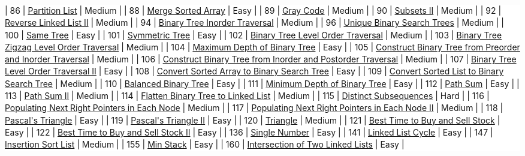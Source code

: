 | 86 | [Partition List](https://github.com/zhufuge/leetcode-js/blob/master/problems/0086-partition-list.js) | <span class="Medium">Medium</span> |
| 88 | [Merge Sorted Array](https://github.com/zhufuge/leetcode-js/blob/master/problems/0088-merge-sorted-array.js) | <span class="Easy">Easy</span> |
| 89 | [Gray Code](https://github.com/zhufuge/leetcode-js/blob/master/problems/0089-gray-code.js) | <span class="Medium">Medium</span> |
| 90 | [Subsets II](https://github.com/zhufuge/leetcode-js/blob/master/problems/0090-subsets-ii.js) | <span class="Medium">Medium</span> |
| 92 | [Reverse Linked List II](https://github.com/zhufuge/leetcode-js/blob/master/problems/0092-reverse-linked-list-ii.js) | <span class="Medium">Medium</span> |
| 94 | [Binary Tree Inorder Traversal](https://github.com/zhufuge/leetcode-js/blob/master/problems/0094-binary-tree-inorder-traversal.js) | <span class="Medium">Medium</span> |
| 96 | [Unique Binary Search Trees](https://github.com/zhufuge/leetcode-js/blob/master/problems/0096-unique-binary-search-trees.js) | <span class="Medium">Medium</span> |
| 100 | [Same Tree](https://github.com/zhufuge/leetcode-js/blob/master/problems/0100-same-tree.js) | <span class="Easy">Easy</span> |
| 101 | [Symmetric Tree](https://github.com/zhufuge/leetcode-js/blob/master/problems/0101-symmetric-tree.js) | <span class="Easy">Easy</span> |
| 102 | [Binary Tree Level Order Traversal](https://github.com/zhufuge/leetcode-js/blob/master/problems/0102-binary-tree-level-order-traversal.js) | <span class="Medium">Medium</span> |
| 103 | [Binary Tree Zigzag Level Order Traversal](https://github.com/zhufuge/leetcode-js/blob/master/problems/0103-binary-tree-zigzag-level-order-traversal.js) | <span class="Medium">Medium</span> |
| 104 | [Maximum Depth of Binary Tree](https://github.com/zhufuge/leetcode-js/blob/master/problems/0104-maximum-depth-of-binary-tree.js) | <span class="Easy">Easy</span> |
| 105 | [Construct Binary Tree from Preorder and Inorder Traversal](https://github.com/zhufuge/leetcode-js/blob/master/problems/0105-construct-binary-tree-from-preorder-and-inorder-traversal.js) | <span class="Medium">Medium</span> |
| 106 | [Construct Binary Tree from Inorder and Postorder Traversal](https://github.com/zhufuge/leetcode-js/blob/master/problems/0106-construct-binary-tree-from-inorder-and-postorder-traversal.js) | <span class="Medium">Medium</span> |
| 107 | [Binary Tree Level Order Traversal II](https://github.com/zhufuge/leetcode-js/blob/master/problems/0107-binary-tree-level-order-traversal-ii.js) | <span class="Easy">Easy</span> |
| 108 | [Convert Sorted Array to Binary Search Tree](https://github.com/zhufuge/leetcode-js/blob/master/problems/0108-convert-sorted-array-to-binary-search-tree.js) | <span class="Easy">Easy</span> |
| 109 | [Convert Sorted List to Binary Search Tree](https://github.com/zhufuge/leetcode-js/blob/master/problems/0109-convert-sorted-list-to-binary-search-tree.js) | <span class="Medium">Medium</span> |
| 110 | [Balanced Binary Tree](https://github.com/zhufuge/leetcode-js/blob/master/problems/0110-balanced-binary-tree.js) | <span class="Easy">Easy</span> |
| 111 | [Minimum Depth of Binary Tree](https://github.com/zhufuge/leetcode-js/blob/master/problems/0111-minimum-depth-of-binary-tree.js) | <span class="Easy">Easy</span> |
| 112 | [Path Sum](https://github.com/zhufuge/leetcode-js/blob/master/problems/0112-path-sum.js) | <span class="Easy">Easy</span> |
| 113 | [Path Sum II](https://github.com/zhufuge/leetcode-js/blob/master/problems/0113-path-sum-ii.js) | <span class="Medium">Medium</span> |
| 114 | [Flatten Binary Tree to Linked List](https://github.com/zhufuge/leetcode-js/blob/master/problems/0114-flatten-binary-tree-to-linked-list.js) | <span class="Medium">Medium</span> |
| 115 | [Distinct Subsequences](https://github.com/zhufuge/leetcode-js/blob/master/problems/0115-distinct-subsequences.js) | <span class="Hard">Hard</span> |
| 116 | [Populating Next Right Pointers in Each Node](https://github.com/zhufuge/leetcode-js/blob/master/problems/0116-populating-next-right-pointers-in-each-node.js) | <span class="Medium">Medium</span> |
| 117 | [Populating Next Right Pointers in Each Node II](https://github.com/zhufuge/leetcode-js/blob/master/problems/0117-populating-next-right-pointers-in-each-node-ii.js) | <span class="Medium">Medium</span> |
| 118 | [Pascal's Triangle](https://github.com/zhufuge/leetcode-js/blob/master/problems/0118-pascals-triangle.js) | <span class="Easy">Easy</span> |
| 119 | [Pascal's Triangle II](https://github.com/zhufuge/leetcode-js/blob/master/problems/0119-pascals-triangle-ii.js) | <span class="Easy">Easy</span> |
| 120 | [Triangle](https://github.com/zhufuge/leetcode-js/blob/master/problems/0120-triangle.js) | <span class="Medium">Medium</span> |
| 121 | [Best Time to Buy and Sell Stock](https://github.com/zhufuge/leetcode-js/blob/master/problems/0121-best-time-to-buy-and-sell-stock.js) | <span class="Easy">Easy</span> |
| 122 | [Best Time to Buy and Sell Stock II](https://github.com/zhufuge/leetcode-js/blob/master/problems/0122-best-time-to-buy-and-sell-stock-ii.js) | <span class="Easy">Easy</span> |
| 136 | [Single Number](https://github.com/zhufuge/leetcode-js/blob/master/problems/0136-single-number.js) | <span class="Easy">Easy</span> |
| 141 | [Linked List Cycle](https://github.com/zhufuge/leetcode-js/blob/master/problems/0141-linked-list-cycle.js) | <span class="Easy">Easy</span> |
| 147 | [Insertion Sort List](https://github.com/zhufuge/leetcode-js/blob/master/problems/0147-insertion-sort-list.js) | <span class="Medium">Medium</span> |
| 155 | [Min Stack](https://github.com/zhufuge/leetcode-js/blob/master/problems/0155-min-stack.js) | <span class="Easy">Easy</span> |
| 160 | [Intersection of Two Linked Lists](https://github.com/zhufuge/leetcode-js/blob/master/problems/0160-intersection-of-two-linked-lists.js) | <span class="Easy">Easy</span> |